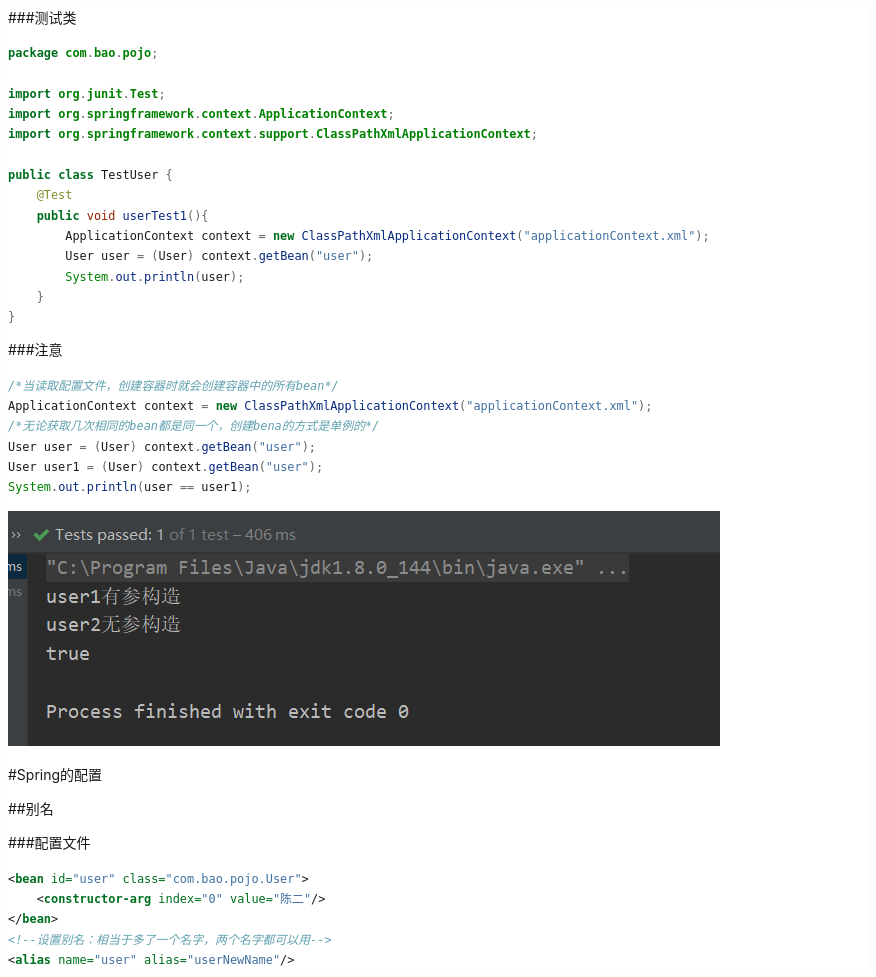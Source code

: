 ###测试类

```java
package com.bao.pojo;

import org.junit.Test;
import org.springframework.context.ApplicationContext;
import org.springframework.context.support.ClassPathXmlApplicationContext;

public class TestUser {
    @Test
    public void userTest1(){
        ApplicationContext context = new ClassPathXmlApplicationContext("applicationContext.xml");
        User user = (User) context.getBean("user");
        System.out.println(user);
    }
}
```

###注意

```java
/*当读取配置文件，创建容器时就会创建容器中的所有bean*/
ApplicationContext context = new ClassPathXmlApplicationContext("applicationContext.xml");
/*无论获取几次相同的bean都是同一个，创建bena的方式是单例的*/
User user = (User) context.getBean("user");
User user1 = (User) context.getBean("user");
System.out.println(user == user1);
```

![image-20200903194105614](Spring-image/image-20200903194105614.png)

#Spring的配置

##别名

###配置文件

```xml
<bean id="user" class="com.bao.pojo.User">
    <constructor-arg index="0" value="陈二"/>
</bean>
<!--设置别名：相当于多了一个名字，两个名字都可以用-->
<alias name="user" alias="userNewName"/>
```
